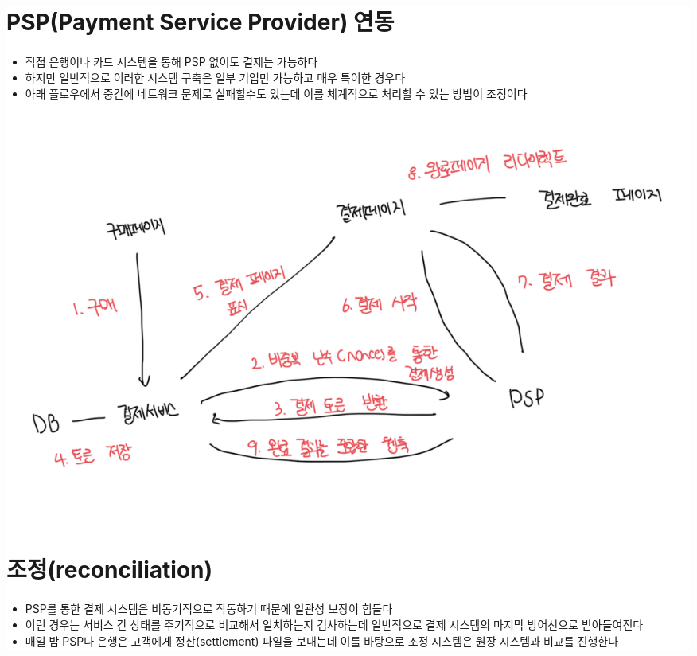 # PSP(Payment Service Provider) 연동

- 직접 은행이나 카드 시스템을 통해 PSP 없이도 결제는 가능하다
- 하지만 일반적으로 이러한 시스템 구축은 일부 기업만 가능하고 매우 특이한 경우다
- 아래 플로우에서 중간에 네트워크 문제로 실패할수도 있는데 이를 체계적으로 처리할 수 있는 방법이 조정이다

![alt text](image-3.png)

<br>

# 조정(reconciliation)

- PSP를 통한 결제 시스템은 비동기적으로 작동하기 때문에 일관성 보장이 힘들다
- 이런 경우는 서비스 간 상태를 주기적으로 비교해서 일치하는지 검사하는데 일반적으로 결제 시스템의 마지막 방어선으로 받아들여진다
- 매일 밤 PSP나 은행은 고객에게 정산(settlement) 파일을 보내는데 이를 바탕으로 조정 시스템은 원장 시스템과 비교를 진행한다
